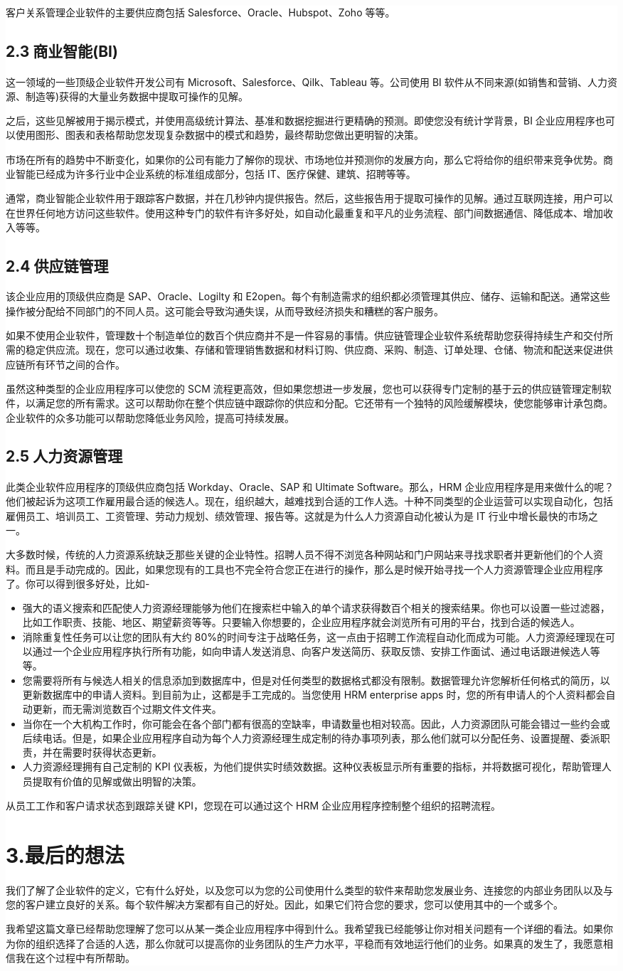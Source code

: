 客户关系管理企业软件的主要供应商包括 Salesforce、Oracle、Hubspot、Zoho 等等。

## 2.3 商业智能(BI)

这一领域的一些顶级企业软件开发公司有 Microsoft、Salesforce、Qilk、Tableau 等。公司使用 BI 软件从不同来源(如销售和营销、人力资源、制造等)获得的大量业务数据中提取可操作的见解。

之后，这些见解被用于揭示模式，并使用高级统计算法、基准和数据挖掘进行更精确的预测。即使您没有统计学背景，BI 企业应用程序也可以使用图形、图表和表格帮助您发现复杂数据中的模式和趋势，最终帮助您做出更明智的决策。

市场在所有的趋势中不断变化，如果你的公司有能力了解你的现状、市场地位并预测你的发展方向，那么它将给你的组织带来竞争优势。商业智能已经成为许多行业中企业系统的标准组成部分，包括 IT、医疗保健、建筑、招聘等等。

通常，商业智能企业软件用于跟踪客户数据，并在几秒钟内提供报告。然后，这些报告用于提取可操作的见解。通过互联网连接，用户可以在世界任何地方访问这些软件。使用这种专门的软件有许多好处，如自动化最重复和平凡的业务流程、部门间数据通信、降低成本、增加收入等等。

## 2.4 供应链管理

该企业应用的顶级供应商是 SAP、Oracle、Logilty 和 E2open。每个有制造需求的组织都必须管理其供应、储存、运输和配送。通常这些操作被分配给不同部门的不同人员。这可能会导致沟通失误，从而导致经济损失和糟糕的客户服务。

如果不使用企业软件，管理数十个制造单位的数百个供应商并不是一件容易的事情。供应链管理企业软件系统帮助您获得持续生产和交付所需的稳定供应流。现在，您可以通过收集、存储和管理销售数据和材料订购、供应商、采购、制造、订单处理、仓储、物流和配送来促进供应链所有环节之间的合作。

虽然这种类型的企业应用程序可以使您的 SCM 流程更高效，但如果您想进一步发展，您也可以获得专门定制的基于云的供应链管理定制软件，以满足您的所有需求。这可以帮助你在整个供应链中跟踪你的供应和分配。它还带有一个独特的风险缓解模块，使您能够审计承包商。企业软件的众多功能可以帮助您降低业务风险，提高可持续发展。

## 2.5 人力资源管理

此类企业软件应用程序的顶级供应商包括 Workday、Oracle、SAP 和 Ultimate Software。那么，HRM 企业应用程序是用来做什么的呢？他们被起诉为这项工作雇用最合适的候选人。现在，组织越大，越难找到合适的工作人选。十种不同类型的企业运营可以实现自动化，包括雇佣员工、培训员工、工资管理、劳动力规划、绩效管理、报告等。这就是为什么人力资源自动化被认为是 IT 行业中增长最快的市场之一。

大多数时候，传统的人力资源系统缺乏那些关键的企业特性。招聘人员不得不浏览各种网站和门户网站来寻找求职者并更新他们的个人资料。而且是手动完成的。因此，如果您现有的工具也不完全符合您正在进行的操作，那么是时候开始寻找一个人力资源管理企业应用程序了。你可以得到很多好处，比如-

*   强大的语义搜索和匹配使人力资源经理能够为他们在搜索栏中输入的单个请求获得数百个相关的搜索结果。你也可以设置一些过滤器，比如工作职责、技能、地区、期望薪资等等。只要输入你想要的，企业应用程序就会浏览所有可用的平台，找到合适的候选人。
*   消除重复性任务可以让您的团队有大约 80%的时间专注于战略任务，这一点由于招聘工作流程自动化而成为可能。人力资源经理现在可以通过一个企业应用程序执行所有功能，如向申请人发送消息、向客户发送简历、获取反馈、安排工作面试、通过电话跟进候选人等等。
*   您需要将所有与候选人相关的信息添加到数据库中，但是对任何类型的数据格式都没有限制。数据管理允许您解析任何格式的简历，以更新数据库中的申请人资料。到目前为止，这都是手工完成的。当您使用 HRM enterprise apps 时，您的所有申请人的个人资料都会自动更新，而无需浏览数百个过期文件文件夹。
*   当你在一个大机构工作时，你可能会在各个部门都有很高的空缺率，申请数量也相对较高。因此，人力资源团队可能会错过一些约会或后续电话。但是，如果企业应用程序自动为每个人力资源经理生成定制的待办事项列表，那么他们就可以分配任务、设置提醒、委派职责，并在需要时获得状态更新。
*   人力资源经理拥有自己定制的 KPI 仪表板，为他们提供实时绩效数据。这种仪表板显示所有重要的指标，并将数据可视化，帮助管理人员提取有价值的见解或做出明智的决策。

从员工工作和客户请求状态到跟踪关键 KPI，您现在可以通过这个 HRM 企业应用程序控制整个组织的招聘流程。

# 3.最后的想法

我们了解了企业软件的定义，它有什么好处，以及您可以为您的公司使用什么类型的软件来帮助您发展业务、连接您的内部业务团队以及与您的客户建立良好的关系。每个软件解决方案都有自己的好处。因此，如果它们符合您的要求，您可以使用其中的一个或多个。

我希望这篇文章已经帮助您理解了您可以从某一类企业应用程序中得到什么。我希望我已经能够让你对相关问题有一个详细的看法。如果你为你的组织选择了合适的人选，那么你就可以提高你的业务团队的生产力水平，平稳而有效地运行他们的业务。如果真的发生了，我愿意相信我在这个过程中有所帮助。
